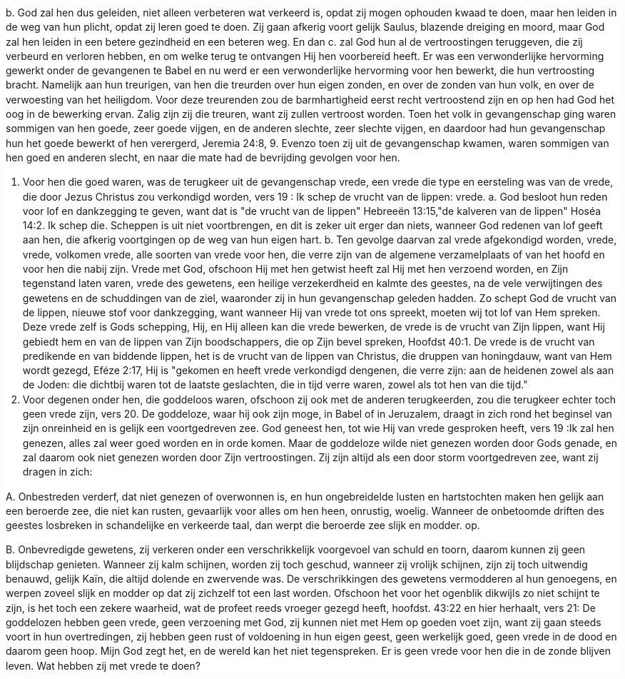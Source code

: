 b. God zal hen dus geleiden, niet alleen verbeteren wat verkeerd is, opdat zij mogen ophouden kwaad te doen, maar hen leiden in de weg van hun plicht, opdat zij leren goed te doen. Zij gaan afkerig voort gelijk Saulus, blazende dreiging en moord, maar God zal hen leiden in een betere gezindheid en een beteren weg. En dan c. zal God hun al de vertroostingen teruggeven, die zij verbeurd en verloren hebben, en om welke terug te ontvangen Hij hen voorbereid heeft. Er was een verwonderlijke hervorming gewerkt onder de gevangenen te Babel en nu werd er een verwonderlijke hervorming voor hen bewerkt, die hun vertroosting bracht. Namelijk aan hun treurigen, van hen die treurden over hun eigen zonden, en over de zonden van hun volk, en over de verwoesting van het heiligdom. Voor deze treurenden zou de barmhartigheid eerst recht vertroostend zijn en op hen had God het oog in de bewerking ervan. Zalig zijn zij die treuren, want zij zullen vertroost worden. Toen het volk in gevangenschap ging waren sommigen van hen goede, zeer goede vijgen, en de anderen slechte, zeer slechte vijgen, en daardoor had hun gevangenschap hun het goede bewerkt of hen verergerd, Jeremia 24:8, 9. Evenzo toen zij uit de gevangenschap kwamen, waren sommigen van hen goed en anderen slecht, en naar die mate had de bevrijding gevolgen voor hen.

1. Voor hen die goed waren, was de terugkeer uit de gevangenschap vrede, een vrede die type en eersteling was van de vrede, die door Jezus Christus zou verkondigd worden, vers 19 : Ik schep de vrucht van de lippen: vrede.
a. God besloot hun reden voor lof en dankzegging te geven, want dat is "de vrucht van de lippen" Hebreeën 13:15,"de kalveren van de lippen" Hoséa 14:2. Ik schep die. Scheppen is uit niet voortbrengen, en dit is zeker uit erger dan niets, wanneer God redenen van lof geeft aan hen, die afkerig voortgingen op de weg van hun eigen hart.
b. Ten gevolge daarvan zal vrede afgekondigd worden, vrede, vrede, volkomen vrede, alle soorten van vrede voor hen, die verre zijn van de algemene verzamelplaats of van het hoofd en voor hen die nabij zijn. Vrede met God, ofschoon Hij met hen getwist heeft zal Hij met hen verzoend worden, en Zijn tegenstand laten varen, vrede des gewetens, een heilige verzekerdheid en kalmte des geestes, na de vele verwijtingen des gewetens en de schuddingen van de ziel, waaronder zij in hun gevangenschap geleden hadden. Zo schept God de vrucht van de lippen, nieuwe stof voor dankzegging, want wanneer Hij van vrede tot ons spreekt, moeten wij tot lof van Hem spreken. Deze vrede zelf is Gods schepping, Hij, en Hij alleen kan die vrede bewerken, de vrede is de vrucht van Zijn lippen, want Hij gebiedt hem en van de lippen van Zijn boodschappers, die op Zijn bevel spreken, Hoofdst 40:1. De vrede is de vrucht van predikende en van biddende lippen, het is de vrucht van de lippen van Christus, die druppen van honingdauw, want van Hem wordt gezegd, Eféze 2:17, Hij is "gekomen en heeft vrede verkondigd dengenen, die verre zijn: aan de heidenen zowel als aan de Joden: die dichtbij waren tot de laatste geslachten, die in tijd verre waren, zowel als tot hen van die tijd." 
2. Voor degenen onder hen, die goddeloos waren, ofschoon zij ook met de anderen terugkeerden, zou die terugkeer echter toch geen vrede zijn, vers 20. De goddeloze, waar hij ook zijn moge, in Babel of in Jeruzalem, draagt in zich rond het beginsel van zijn onreinheid en is gelijk een voortgedreven zee. God geneest hen, tot wie Hij van vrede gesproken heeft, vers 19 :Ik zal hen genezen, alles zal weer goed worden en in orde komen. Maar de goddeloze wilde niet genezen worden door Gods genade, en zal daarom ook niet genezen worden door Zijn vertroostingen. Zij zijn altijd als een door storm voortgedreven zee, want zij dragen in zich:

A. Onbestreden verderf, dat niet genezen of overwonnen is, en hun ongebreidelde lusten en hartstochten maken hen gelijk aan een beroerde zee, die niet kan rusten, gevaarlijk voor alles om hen heen, onrustig, woelig. Wanneer de onbetoomde driften des geestes losbreken in schandelijke en verkeerde taal, dan werpt die beroerde zee slijk en modder. op.

B. Onbevredigde gewetens, zij verkeren onder een verschrikkelijk voorgevoel van schuld en toorn, daarom kunnen zij geen blijdschap genieten. Wanneer zij kalm schijnen, worden zij toch geschud, wanneer zij vrolijk schijnen, zijn zij toch uitwendig benauwd, gelijk Kaïn, die altijd dolende en zwervende was. De verschrikkingen des gewetens vermodderen al hun genoegens, en werpen zoveel slijk en modder op dat zij zichzelf tot een last worden. Ofschoon het voor het ogenblik dikwijls zo niet schijnt te zijn, is het toch een zekere waarheid, wat de profeet reeds vroeger gezegd heeft, hoofdst. 43:22 en hier herhaalt, vers 21: De goddelozen hebben geen vrede, geen verzoening met God, zij kunnen niet met Hem op goeden voet zijn, want zij gaan steeds voort in hun overtredingen, zij hebben geen rust of voldoening in hun eigen geest, geen werkelijk goed, geen vrede in de dood en daarom geen hoop. Mijn God zegt het, en de wereld kan het niet tegenspreken. Er is geen vrede voor hen die in de zonde blijven leven. Wat hebben zij met vrede te doen? 

 
